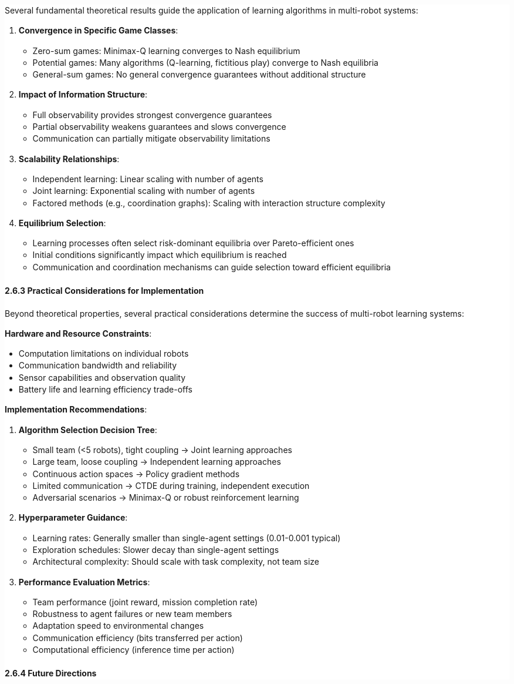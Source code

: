 Several fundamental theoretical results guide the application of learning algorithms in multi-robot systems:

1. **Convergence in Specific Game Classes**:
   - Zero-sum games: Minimax-Q learning converges to Nash equilibrium
   - Potential games: Many algorithms (Q-learning, fictitious play) converge to Nash equilibria
   - General-sum games: No general convergence guarantees without additional structure

2. **Impact of Information Structure**:
   - Full observability provides strongest convergence guarantees
   - Partial observability weakens guarantees and slows convergence
   - Communication can partially mitigate observability limitations

3. **Scalability Relationships**:
   - Independent learning: Linear scaling with number of agents
   - Joint learning: Exponential scaling with number of agents
   - Factored methods (e.g., coordination graphs): Scaling with interaction structure complexity

4. **Equilibrium Selection**:
   - Learning processes often select risk-dominant equilibria over Pareto-efficient ones
   - Initial conditions significantly impact which equilibrium is reached
   - Communication and coordination mechanisms can guide selection toward efficient equilibria

#### 2.6.3 Practical Considerations for Implementation

Beyond theoretical properties, several practical considerations determine the success of multi-robot learning systems:

**Hardware and Resource Constraints**:
- Computation limitations on individual robots
- Communication bandwidth and reliability
- Sensor capabilities and observation quality
- Battery life and learning efficiency trade-offs

**Implementation Recommendations**:

1. **Algorithm Selection Decision Tree**:
   - Small team (<5 robots), tight coupling → Joint learning approaches
   - Large team, loose coupling → Independent learning approaches
   - Continuous action spaces → Policy gradient methods
   - Limited communication → CTDE during training, independent execution
   - Adversarial scenarios → Minimax-Q or robust reinforcement learning

2. **Hyperparameter Guidance**:
   - Learning rates: Generally smaller than single-agent settings (0.01-0.001 typical)
   - Exploration schedules: Slower decay than single-agent settings
   - Architectural complexity: Should scale with task complexity, not team size

3. **Performance Evaluation Metrics**:
   - Team performance (joint reward, mission completion rate)
   - Robustness to agent failures or new team members
   - Adaptation speed to environmental changes
   - Communication efficiency (bits transferred per action)
   - Computational efficiency (inference time per action)

#### 2.6.4 Future Directions
